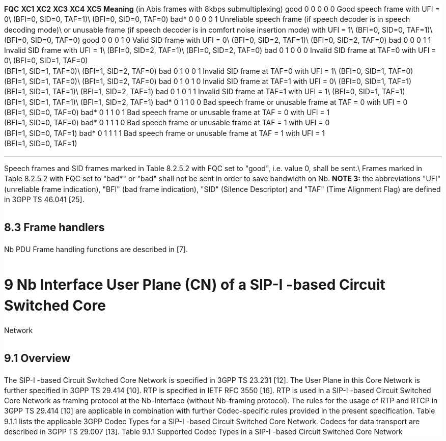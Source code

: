 **FQC** **XC1** **XC2** **XC3** **XC4** **XC5** **Meaning** (in Abis frames
with 8kbps submultiplexing)
good 0 0 0 0 0 Good speech frame with UFI = 0\ (BFI=0, SID=0, TAF=1)\ (BFI=0,
SID=0, TAF=0)
bad* 0 0 0 0 1 Unreliable speech frame (if speech decoder is in speech
decoding mode)\ or unusable frame (if speech decoder is in comfort noise
insertion mode) with UFI = 1\ (BFI=0, SID=0, TAF=1)\ (BFI=0, SID=0, TAF=0)
good 0 0 0 1 0 Valid SID frame with UFI = 0\ (BFI=0, SID=2, TAF=1)\ (BFI=0,
SID=2, TAF=0)
bad 0 0 0 1 1 Invalid SID frame with UFI = 1\ (BFI=0, SID=2, TAF=1)\ (BFI=0,
SID=2, TAF=0)
bad 0 1 0 0 0 Invalid SID frame at TAF=0 with UFI = 0\ (BFI=0, SID=1, TAF=0)\
(BFI=1, SID=1, TAF=0)\ (BFI=1, SID=2, TAF=0)
bad 0 1 0 0 1 Invalid SID frame at TAF=0 with UFI = 1\ (BFI=0, SID=1, TAF=0)\
(BFI=1, SID=1, TAF=0)\ (BFI=1, SID=2, TAF=0)
bad 0 1 0 1 0 Invalid SID frame at TAF=1 with UFI = 0\ (BFI=0, SID=1, TAF=1)\
(BFI=1, SID=1, TAF=1)\ (BFI=1, SID=2, TAF=1)
bad 0 1 0 1 1 Invalid SID frame at TAF=1 with UFI = 1\ (BFI=0, SID=1, TAF=1)\
(BFI=1, SID=1, TAF=1)\ (BFI=1, SID=2, TAF=1)
bad* 0 1 1 0 0 Bad speech frame or unusable frame at TAF = 0 with UFI = 0\
(BFI=1, SID=0, TAF=0)
bad* 0 1 1 0 1 Bad speech frame or unusable frame at TAF = 0 with UFI = 1\
(BFI=1, SID=0, TAF=0)
bad* 0 1 1 1 0 Bad speech frame or unusable frame at TAF = 1 with UFI = 0\
(BFI=1, SID=0, TAF=1)
bad* 0 1 1 1 1 Bad speech frame or unusable frame at TAF = 1 with UFI = 1\
(BFI=1, SID=0, TAF=1)
* * *
Speech frames and SID frames marked in Table 8.2.5.2 with FQC set to \"good\",
i.e. value 0, shall be sent.\ Frames marked in Table 8.2.5.2 with FQC set to
\"bad*\" or \"bad\" shall not be sent in order to save bandwidth on Nb.
**NOTE 3:** the abbreviations \"UFI\" (unreliable frame indication), \"BFI\"
(bad frame indication), \"SID\" (Silence Descriptor) and \"TAF\" (Time
Alignment Flag) are defined in 3GPP TS 46.041 [25].
## 8.3 Frame handlers
Nb PDU Frame handling functions are described in [7].
# 9 Nb Interface User Plane (CN) of a SIP-I -based Circuit Switched Core
Network
## 9.1 Overview
The SIP-I -based Circuit Switched Core Network is specified in 3GPP TS 23.231
[12]. The User Plane in this Core Network is further specified in 3GPP TS
29.414 [10]. RTP is specified in IETF RFC 3550 [16].
RTP is used in a SIP-I -based Circuit Switched Core Network as framing
protocol at the Nb-Interface (without Nb-framing protocol). The rules for the
usage of RTP and RTCP in 3GPP TS 29.414 [10] are applicable in combination
with further Codec-specific rules provided in the present specification.
Table 9.1.1 lists the applicable 3GPP Codec Types for a SIP-I -based Circuit
Switched Core Network. Codecs for data transport are described in 3GPP TS
29.007 [13].
Table 9.1.1 Supported Codec Types in a SIP-I -based Circuit Switched Core
Network
